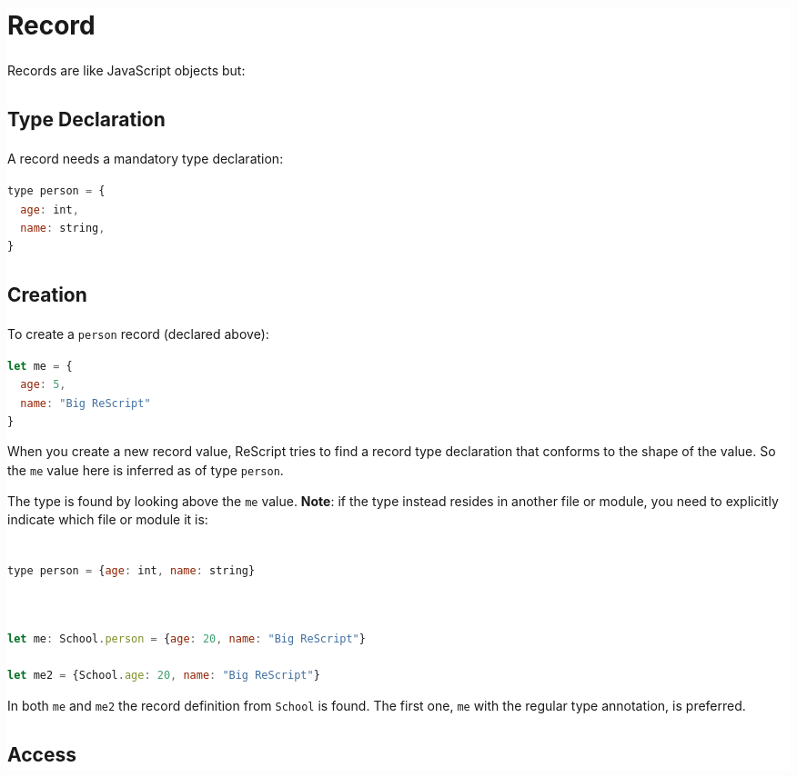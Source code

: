 # Record

Records are like JavaScript objects but:

## Type Declaration

A record needs a mandatory type declaration:


```javascript
type person = {
  age: int,
  name: string,
}

```
## Creation

To create a `person` record (declared above):


```javascript
let me = {
  age: 5,
  name: "Big ReScript"
}

```
When you create a new record value, ReScript tries to find a record type declaration that conforms to the shape of the value. So the `me` value here is inferred as of type `person`.

The type is found by looking above the `me` value. **Note**: if the type instead resides in another file or module, you need to explicitly indicate which file or module it is:


```javascript

type person = {age: int, name: string}

```

```javascript


let me: School.person = {age: 20, name: "Big ReScript"}

let me2 = {School.age: 20, name: "Big ReScript"}

```
In both `me` and `me2` the record definition from `School` is found. The first one, `me` with the regular type annotation, is preferred.

## Access
